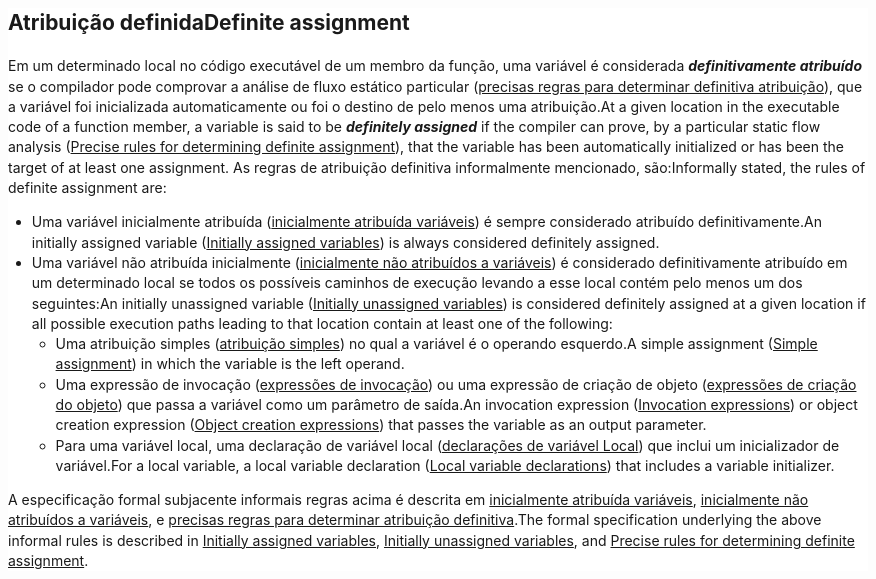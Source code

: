 ## <a name="definite-assignment"></a><span data-ttu-id="6bcf4-190">Atribuição definida</span><span class="sxs-lookup"><span data-stu-id="6bcf4-190">Definite assignment</span></span>

<span data-ttu-id="6bcf4-191">Em um determinado local no código executável de um membro da função, uma variável é considerada ***definitivamente atribuído*** se o compilador pode comprovar a análise de fluxo estático particular ([precisas regras para determinar definitiva atribuição](variables.md#precise-rules-for-determining-definite-assignment)), que a variável foi inicializada automaticamente ou foi o destino de pelo menos uma atribuição.</span><span class="sxs-lookup"><span data-stu-id="6bcf4-191">At a given location in the executable code of a function member, a variable is said to be ***definitely assigned*** if the compiler can prove, by a particular static flow analysis ([Precise rules for determining definite assignment](variables.md#precise-rules-for-determining-definite-assignment)), that the variable has been automatically initialized or has been the target of at least one assignment.</span></span> <span data-ttu-id="6bcf4-192">As regras de atribuição definitiva informalmente mencionado, são:</span><span class="sxs-lookup"><span data-stu-id="6bcf4-192">Informally stated, the rules of definite assignment are:</span></span>

*  <span data-ttu-id="6bcf4-193">Uma variável inicialmente atribuída ([inicialmente atribuída variáveis](variables.md#initially-assigned-variables)) é sempre considerado atribuído definitivamente.</span><span class="sxs-lookup"><span data-stu-id="6bcf4-193">An initially assigned variable ([Initially assigned variables](variables.md#initially-assigned-variables)) is always considered definitely assigned.</span></span>
*  <span data-ttu-id="6bcf4-194">Uma variável não atribuída inicialmente ([inicialmente não atribuídos a variáveis](variables.md#initially-unassigned-variables)) é considerado definitivamente atribuído em um determinado local se todos os possíveis caminhos de execução levando a esse local contém pelo menos um dos seguintes:</span><span class="sxs-lookup"><span data-stu-id="6bcf4-194">An initially unassigned variable ([Initially unassigned variables](variables.md#initially-unassigned-variables)) is considered definitely assigned at a given location if all possible execution paths leading to that location contain at least one of the following:</span></span>
    * <span data-ttu-id="6bcf4-195">Uma atribuição simples ([atribuição simples](expressions.md#simple-assignment)) no qual a variável é o operando esquerdo.</span><span class="sxs-lookup"><span data-stu-id="6bcf4-195">A simple assignment ([Simple assignment](expressions.md#simple-assignment)) in which the variable is the left operand.</span></span>
    * <span data-ttu-id="6bcf4-196">Uma expressão de invocação ([expressões de invocação](expressions.md#invocation-expressions)) ou uma expressão de criação de objeto ([expressões de criação do objeto](expressions.md#object-creation-expressions)) que passa a variável como um parâmetro de saída.</span><span class="sxs-lookup"><span data-stu-id="6bcf4-196">An invocation expression ([Invocation expressions](expressions.md#invocation-expressions)) or object creation expression ([Object creation expressions](expressions.md#object-creation-expressions)) that passes the variable as an output parameter.</span></span>
    * <span data-ttu-id="6bcf4-197">Para uma variável local, uma declaração de variável local ([declarações de variável Local](statements.md#local-variable-declarations)) que inclui um inicializador de variável.</span><span class="sxs-lookup"><span data-stu-id="6bcf4-197">For a local variable, a local variable declaration ([Local variable declarations](statements.md#local-variable-declarations)) that includes a variable initializer.</span></span>

<span data-ttu-id="6bcf4-198">A especificação formal subjacente informais regras acima é descrita em [inicialmente atribuída variáveis](variables.md#initially-assigned-variables), [inicialmente não atribuídos a variáveis](variables.md#initially-unassigned-variables), e [precisas regras para determinar atribuição definitiva](variables.md#precise-rules-for-determining-definite-assignment).</span><span class="sxs-lookup"><span data-stu-id="6bcf4-198">The formal specification underlying the above informal rules is described in [Initially assigned variables](variables.md#initially-assigned-variables), [Initially unassigned variables](variables.md#initially-unassigned-variables), and [Precise rules for determining definite assignment](variables.md#precise-rules-for-determining-definite-assignment).</span></span>
